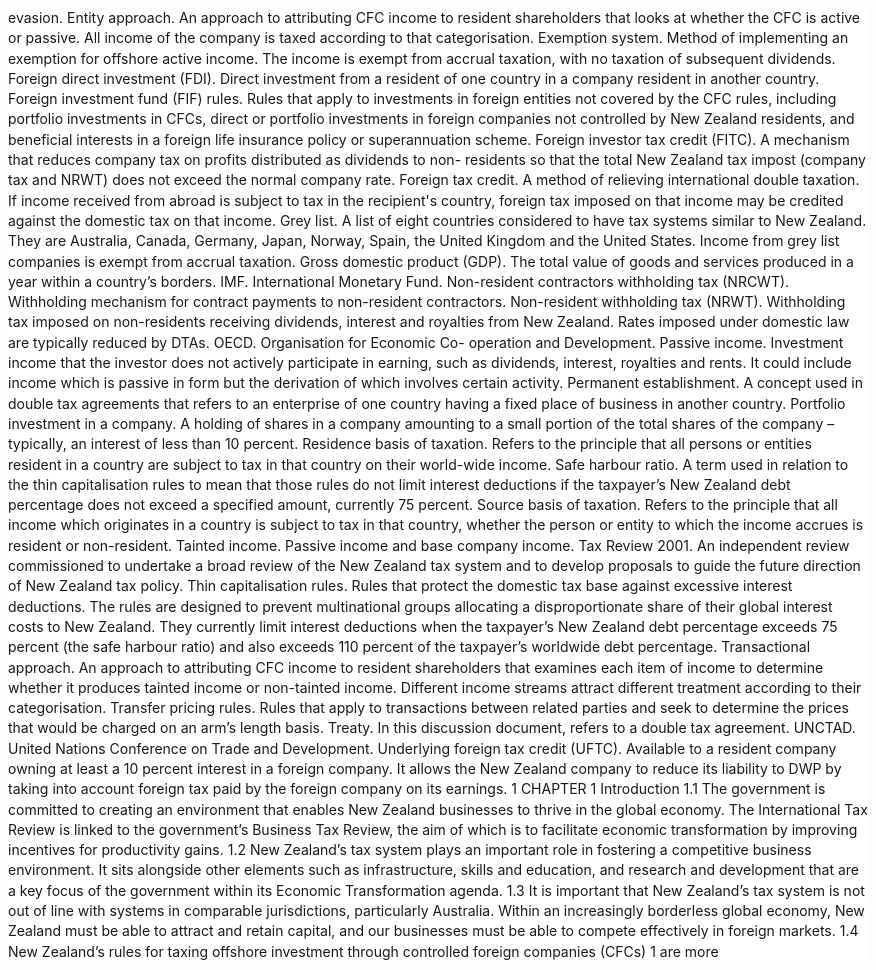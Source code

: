 evasion. Entity approach. An approach to attributing CFC income to resident shareholders that looks at whether the CFC is active or passive. All income of the company is taxed according to that categorisation. Exemption system. Method of implementing an exemption for offshore active income. The income is exempt from accrual taxation, with no taxation of subsequent dividends. Foreign direct investment (FDI). Direct investment from a resident of one country in a company resident in another country. Foreign investment fund (FIF) rules. Rules that apply to investments in foreign entities not covered by the CFC rules, including portfolio investments in CFCs, direct or portfolio investments in foreign companies not controlled by New Zealand residents, and beneficial interests in a foreign life insurance policy or superannuation scheme. Foreign investor tax credit (FITC). A mechanism that reduces company tax on profits distributed as dividends to non- residents so that the total New Zealand tax impost (company tax and NRWT) does not exceed the normal company rate. Foreign tax credit. A method of relieving international double taxation. If income received from abroad is subject to tax in the recipient's country, foreign tax imposed on that income may be credited against the domestic tax on that income. Grey list. A list of eight countries considered to have tax systems similar to New Zealand. They are Australia, Canada, Germany, Japan, Norway, Spain, the United Kingdom and the United States. Income from grey list companies is exempt from accrual taxation. Gross domestic product (GDP). The total value of goods and services produced in a year within a country’s borders. IMF. International Monetary Fund. Non-resident contractors withholding tax (NRCWT). Withholding mechanism for contract payments to non-resident contractors. Non-resident withholding tax (NRWT). Withholding tax imposed on non-residents receiving dividends, interest and royalties from New Zealand. Rates imposed under domestic law are typically reduced by DTAs. OECD. Organisation for Economic Co- operation and Development. Passive income. Investment income that the investor does not actively participate in earning, such as dividends, interest, royalties and rents. It could include income which is passive in form but the derivation of which involves certain activity. Permanent establishment. A concept used in double tax agreements that refers to an enterprise of one country having a fixed place of business in another country. Portfolio investment in a company. A holding of shares in a company amounting to a small portion of the total shares of the company – typically, an interest of less than 10 percent. Residence basis of taxation. Refers to the principle that all persons or entities resident in a country are subject to tax in that country on their world-wide income. Safe harbour ratio. A term used in relation to the thin capitalisation rules to mean that those rules do not limit interest deductions if the taxpayer’s New Zealand debt percentage does not exceed a specified amount, currently 75 percent. Source basis of taxation. Refers to the principle that all income which originates in a country is subject to tax in that country, whether the person or entity to which the income accrues is resident or non-resident. Tainted income. Passive income and base company income. Tax Review 2001. An independent review commissioned to undertake a broad review of the New Zealand tax system and to develop proposals to guide the future direction of New Zealand tax policy. Thin capitalisation rules. Rules that protect the domestic tax base against excessive interest deductions. The rules are designed to prevent multinational groups allocating a disproportionate share of their global interest costs to New Zealand. They currently limit interest deductions when the taxpayer’s New Zealand debt percentage exceeds 75 percent (the safe harbour ratio) and also exceeds 110 percent of the taxpayer’s worldwide debt percentage. Transactional approach. An approach to attributing CFC income to resident shareholders that examines each item of income to determine whether it produces tainted income or non-tainted income. Different income streams attract different treatment according to their categorisation. Transfer pricing rules. Rules that apply to transactions between related parties and seek to determine the prices that would be charged on an arm’s length basis. Treaty. In this discussion document, refers to a double tax agreement. UNCTAD. United Nations Conference on Trade and Development. Underlying foreign tax credit (UFTC). Available to a resident company owning at least a 10 percent interest in a foreign company. It allows the New Zealand company to reduce its liability to DWP by taking into account foreign tax paid by the foreign company on its earnings. 1 CHAPTER 1 Introduction 1.1 The government is committed to creating an environment that enables New Zealand businesses to thrive in the global economy. The International Tax Review is linked to the government’s Business Tax Review, the aim of which is to facilitate economic transformation by improving incentives for productivity gains. 1.2 New Zealand’s tax system plays an important role in fostering a competitive business environment. It sits alongside other elements such as infrastructure, skills and education, and research and development that are a key focus of the government within its Economic Transformation agenda. 1.3 It is important that New Zealand’s tax system is not out of line with systems in comparable jurisdictions, particularly Australia. Within an increasingly borderless global economy, New Zealand must be able to attract and retain capital, and our businesses must be able to compete effectively in foreign markets. 1.4 New Zealand’s rules for taxing offshore investment through controlled foreign companies (CFCs) 1 are more